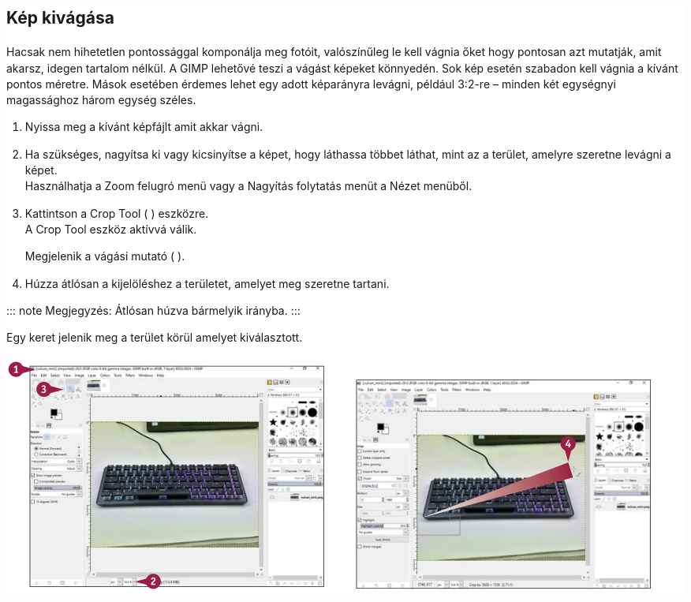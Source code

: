 ## Kép kivágása
Hacsak nem hihetetlen pontossággal komponálja meg fotóit, valószínűleg le kell vágnia őket hogy pontosan azt mutatják, amit akarsz, idegen tartalom nélkül. A GIMP lehetővé teszi a vágást képeket könnyedén. Sok kép esetén szabadon kell vágnia a kívánt pontos méretre. Mások esetében érdemes lehet egy adott képarányra levágni, például 3:2-re – minden két egységnyi magassághoz három egység széles.

1. Nyissa meg a kívánt képfájlt amit akkar vágni.

2. Ha szükséges, nagyítsa ki vagy kicsinyítse a képet, hogy láthassa többet láthat, mint az a terület, amelyre szeretne levágni a képet. \
    Használhatja a Zoom felugró menü vagy a Nagyítás folytatás menüt a Nézet menüből.

3. Kattintson a Crop Tool ( ) eszközre. \
    A Crop Tool eszköz aktívvá válik.

    Megjelenik a vágási mutató ( ).

4. Húzza átlósan a kijelöléshez a területet, amelyet meg szeretne tartani.

::: note Megjegyzés: 
Átlósan húzva bármelyik irányba.
:::

Egy keret jelenik meg a terület körül amelyet kiválasztott.

![](./images/4-fejezet/76.1.oldal.png)
![](./images/4-fejezet/76.2.oldal.png)
